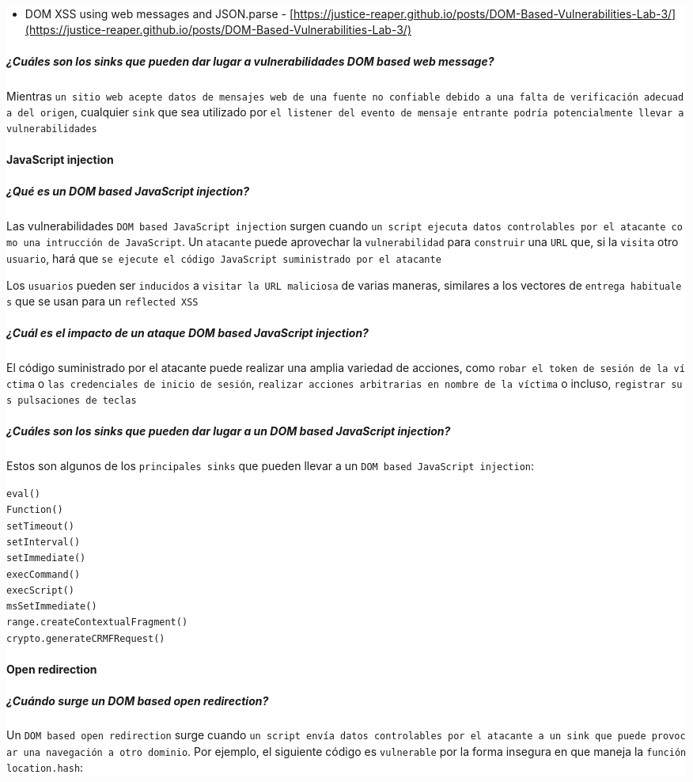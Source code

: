 - DOM XSS using web messages and JSON.parse - [https://justice-reaper.github.io/posts/DOM-Based-Vulnerabilities-Lab-3/](https://justice-reaper.github.io/posts/DOM-Based-Vulnerabilities-Lab-3/)

##### ¿Cuáles son los sinks que pueden dar lugar a vulnerabilidades DOM based web message?

Mientras `un sitio web acepte datos de mensajes web de una fuente no confiable debido a una falta de verificación adecuada del origen`, cualquier `sink` que sea utilizado por `el listener del evento de mensaje entrante podría potencialmente llevar a vulnerabilidades`

#### JavaScript injection

##### ¿Qué es un DOM based JavaScript injection?  

Las vulnerabilidades `DOM based JavaScript injection` surgen cuando `un script ejecuta datos controlables por el atacante como una intrucción de JavaScript`. Un `atacante` puede aprovechar la `vulnerabilidad` para `construir` una `URL` que, si la `visita` otro `usuario`, hará que `se ejecute el código JavaScript suministrado por el atacante`

Los `usuarios` pueden ser `inducidos` a `visitar la URL maliciosa` de varias maneras, similares a los vectores de `entrega habituales` que se usan para un `reflected XSS`

##### ¿Cuál es el impacto de un ataque DOM based JavaScript injection?

El código suministrado por el atacante puede realizar una amplia variedad de acciones, como `robar el token de sesión de la víctima` o `las credenciales de inicio de sesión`, `realizar acciones arbitrarias en nombre de la víctima` o incluso, `registrar sus pulsaciones de teclas`

##### ¿Cuáles son los sinks que pueden dar lugar a un DOM based JavaScript injection?

Estos son algunos de los `principales sinks` que pueden llevar a un `DOM based JavaScript injection`:

```
eval()
Function()
setTimeout()
setInterval()
setImmediate()
execCommand()
execScript()
msSetImmediate()
range.createContextualFragment()
crypto.generateCRMFRequest()
```

#### Open redirection

##### ¿Cuándo surge un DOM based open redirection?  

Un `DOM based open redirection` surge cuando `un script envía datos controlables por el atacante a un sink que puede provocar una navegación a otro dominio`. Por ejemplo, el siguiente código es `vulnerable` por la forma insegura en que maneja la `función location.hash`:
